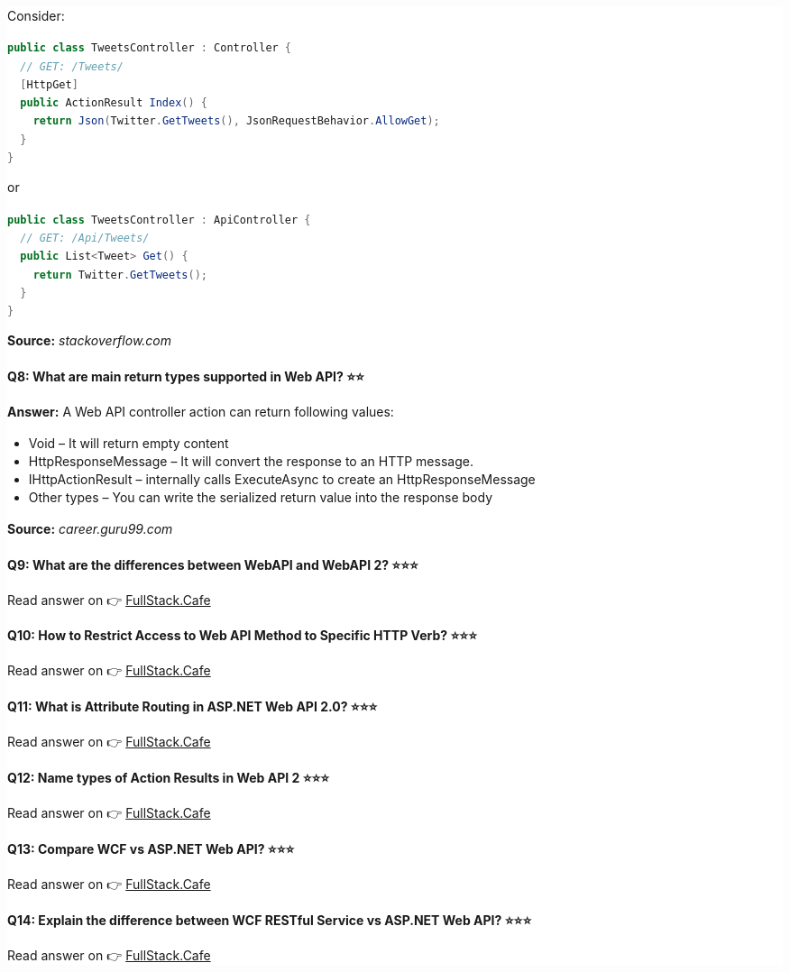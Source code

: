 Consider:
```csharp
public class TweetsController : Controller {
  // GET: /Tweets/
  [HttpGet]
  public ActionResult Index() {
    return Json(Twitter.GetTweets(), JsonRequestBehavior.AllowGet);
  }
}
```
or
```csharp
public class TweetsController : ApiController {
  // GET: /Api/Tweets/
  public List<Tweet> Get() {
    return Twitter.GetTweets();
  }
}
```

**Source:** _stackoverflow.com_

#### Q8: What are main return types supported in Web API? ⭐⭐
**Answer:**
A Web API controller action can return following values:

*   Void – It will return empty content
*   HttpResponseMessage – It will convert the response to an HTTP message.
*   IHttpActionResult – internally calls ExecuteAsync to create an HttpResponseMessage
*   Other types – You can write the serialized return value into the response body

**Source:** _career.guru99.com_

#### Q9: What are the differences between WebAPI and WebAPI 2? ⭐⭐⭐
Read answer on 👉 <a href='https://www.fullstack.cafe'>FullStack.Cafe</a>

#### Q10: How to Restrict Access to Web API Method to Specific HTTP Verb? ⭐⭐⭐
Read answer on 👉 <a href='https://www.fullstack.cafe'>FullStack.Cafe</a>

#### Q11: What is Attribute Routing in ASP.NET Web API 2.0? ⭐⭐⭐
Read answer on 👉 <a href='https://www.fullstack.cafe'>FullStack.Cafe</a>

#### Q12: Name types of Action Results in Web API 2 ⭐⭐⭐
Read answer on 👉 <a href='https://www.fullstack.cafe'>FullStack.Cafe</a>

#### Q13: Compare WCF vs ASP.NET Web API? ⭐⭐⭐
Read answer on 👉 <a href='https://www.fullstack.cafe'>FullStack.Cafe</a>

#### Q14: Explain the difference between WCF RESTful Service vs ASP.NET Web API? ⭐⭐⭐
Read answer on 👉 <a href='https://www.fullstack.cafe'>FullStack.Cafe</a>
